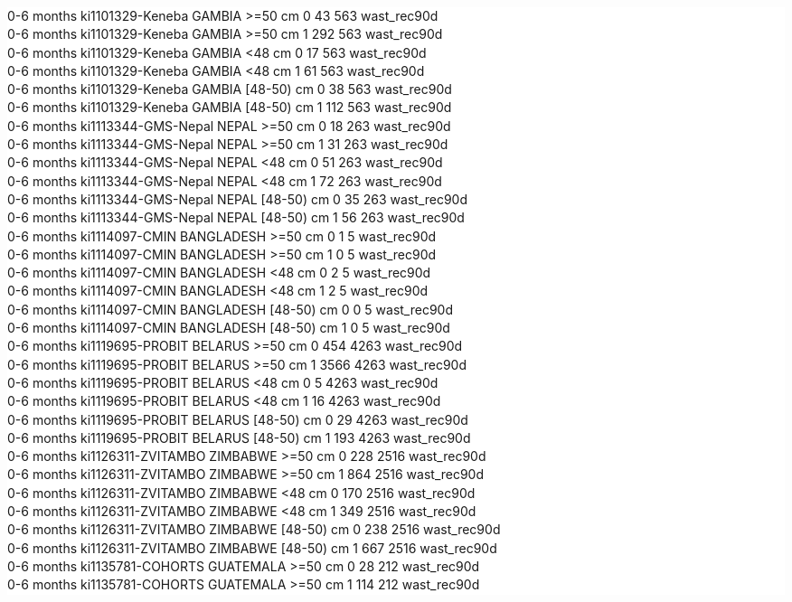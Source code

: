0-6 months    ki1101329-Keneba           GAMBIA                         >=50 cm                 0       43    563  wast_rec90d      
0-6 months    ki1101329-Keneba           GAMBIA                         >=50 cm                 1      292    563  wast_rec90d      
0-6 months    ki1101329-Keneba           GAMBIA                         <48 cm                  0       17    563  wast_rec90d      
0-6 months    ki1101329-Keneba           GAMBIA                         <48 cm                  1       61    563  wast_rec90d      
0-6 months    ki1101329-Keneba           GAMBIA                         [48-50) cm              0       38    563  wast_rec90d      
0-6 months    ki1101329-Keneba           GAMBIA                         [48-50) cm              1      112    563  wast_rec90d      
0-6 months    ki1113344-GMS-Nepal        NEPAL                          >=50 cm                 0       18    263  wast_rec90d      
0-6 months    ki1113344-GMS-Nepal        NEPAL                          >=50 cm                 1       31    263  wast_rec90d      
0-6 months    ki1113344-GMS-Nepal        NEPAL                          <48 cm                  0       51    263  wast_rec90d      
0-6 months    ki1113344-GMS-Nepal        NEPAL                          <48 cm                  1       72    263  wast_rec90d      
0-6 months    ki1113344-GMS-Nepal        NEPAL                          [48-50) cm              0       35    263  wast_rec90d      
0-6 months    ki1113344-GMS-Nepal        NEPAL                          [48-50) cm              1       56    263  wast_rec90d      
0-6 months    ki1114097-CMIN             BANGLADESH                     >=50 cm                 0        1      5  wast_rec90d      
0-6 months    ki1114097-CMIN             BANGLADESH                     >=50 cm                 1        0      5  wast_rec90d      
0-6 months    ki1114097-CMIN             BANGLADESH                     <48 cm                  0        2      5  wast_rec90d      
0-6 months    ki1114097-CMIN             BANGLADESH                     <48 cm                  1        2      5  wast_rec90d      
0-6 months    ki1114097-CMIN             BANGLADESH                     [48-50) cm              0        0      5  wast_rec90d      
0-6 months    ki1114097-CMIN             BANGLADESH                     [48-50) cm              1        0      5  wast_rec90d      
0-6 months    ki1119695-PROBIT           BELARUS                        >=50 cm                 0      454   4263  wast_rec90d      
0-6 months    ki1119695-PROBIT           BELARUS                        >=50 cm                 1     3566   4263  wast_rec90d      
0-6 months    ki1119695-PROBIT           BELARUS                        <48 cm                  0        5   4263  wast_rec90d      
0-6 months    ki1119695-PROBIT           BELARUS                        <48 cm                  1       16   4263  wast_rec90d      
0-6 months    ki1119695-PROBIT           BELARUS                        [48-50) cm              0       29   4263  wast_rec90d      
0-6 months    ki1119695-PROBIT           BELARUS                        [48-50) cm              1      193   4263  wast_rec90d      
0-6 months    ki1126311-ZVITAMBO         ZIMBABWE                       >=50 cm                 0      228   2516  wast_rec90d      
0-6 months    ki1126311-ZVITAMBO         ZIMBABWE                       >=50 cm                 1      864   2516  wast_rec90d      
0-6 months    ki1126311-ZVITAMBO         ZIMBABWE                       <48 cm                  0      170   2516  wast_rec90d      
0-6 months    ki1126311-ZVITAMBO         ZIMBABWE                       <48 cm                  1      349   2516  wast_rec90d      
0-6 months    ki1126311-ZVITAMBO         ZIMBABWE                       [48-50) cm              0      238   2516  wast_rec90d      
0-6 months    ki1126311-ZVITAMBO         ZIMBABWE                       [48-50) cm              1      667   2516  wast_rec90d      
0-6 months    ki1135781-COHORTS          GUATEMALA                      >=50 cm                 0       28    212  wast_rec90d      
0-6 months    ki1135781-COHORTS          GUATEMALA                      >=50 cm                 1      114    212  wast_rec90d      